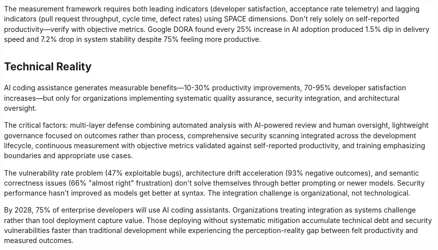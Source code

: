 The measurement framework requires both leading indicators (developer satisfaction, acceptance rate telemetry) and lagging indicators (pull request throughput, cycle time, defect rates) using SPACE dimensions. Don't rely solely on self-reported productivity—verify with objective metrics. Google DORA found every 25% increase in AI adoption produced 1.5% dip in delivery speed and 7.2% drop in system stability despite 75% feeling more productive.

## Technical Reality

AI coding assistance generates measurable benefits—10-30% productivity improvements, 70-95% developer satisfaction increases—but only for organizations implementing systematic quality assurance, security integration, and architectural oversight.

The critical factors: multi-layer defense combining automated analysis with AI-powered review and human oversight, lightweight governance focused on outcomes rather than process, comprehensive security scanning integrated across the development lifecycle, continuous measurement with objective metrics validated against self-reported productivity, and training emphasizing boundaries and appropriate use cases.

The vulnerability rate problem (47% exploitable bugs), architecture drift acceleration (93% negative outcomes), and semantic correctness issues (66% "almost right" frustration) don't solve themselves through better prompting or newer models. Security performance hasn't improved as models get better at syntax. The integration challenge is organizational, not technological.

By 2028, 75% of enterprise developers will use AI coding assistants. Organizations treating integration as systems challenge rather than tool deployment capture value. Those deploying without systematic mitigation accumulate technical debt and security vulnerabilities faster than traditional development while experiencing the perception-reality gap between felt productivity and measured outcomes.
